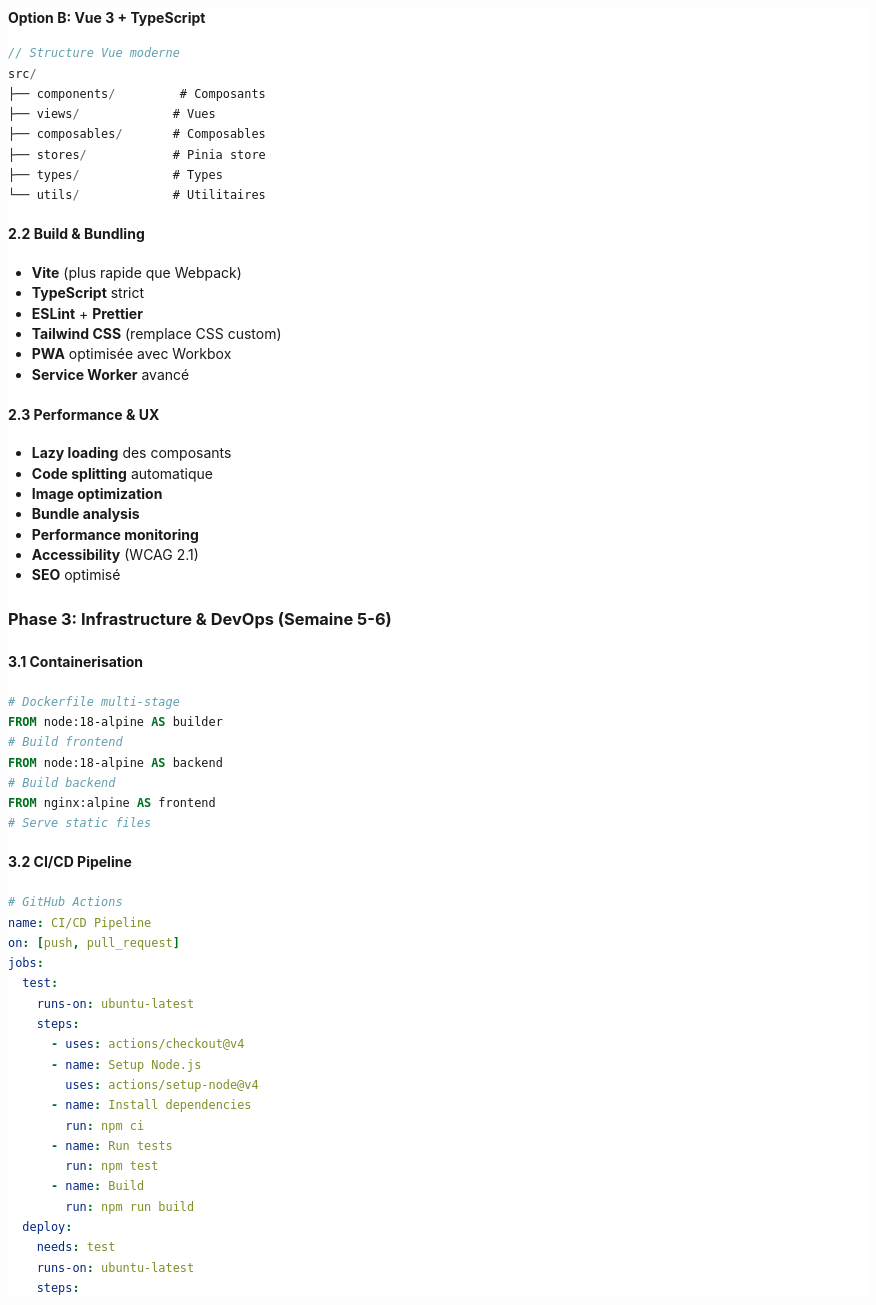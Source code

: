 **Option B: Vue 3 + TypeScript**
```typescript
// Structure Vue moderne
src/
├── components/         # Composants
├── views/             # Vues
├── composables/       # Composables
├── stores/            # Pinia store
├── types/             # Types
└── utils/             # Utilitaires
```

#### 2.2 Build & Bundling
- **Vite** (plus rapide que Webpack)
- **TypeScript** strict
- **ESLint** + **Prettier**
- **Tailwind CSS** (remplace CSS custom)
- **PWA** optimisée avec Workbox
- **Service Worker** avancé

#### 2.3 Performance & UX
- **Lazy loading** des composants
- **Code splitting** automatique
- **Image optimization**
- **Bundle analysis**
- **Performance monitoring**
- **Accessibility** (WCAG 2.1)
- **SEO** optimisé

### Phase 3: Infrastructure & DevOps (Semaine 5-6)

#### 3.1 Containerisation
```dockerfile
# Dockerfile multi-stage
FROM node:18-alpine AS builder
# Build frontend
FROM node:18-alpine AS backend
# Build backend
FROM nginx:alpine AS frontend
# Serve static files
```

#### 3.2 CI/CD Pipeline
```yaml
# GitHub Actions
name: CI/CD Pipeline
on: [push, pull_request]
jobs:
  test:
    runs-on: ubuntu-latest
    steps:
      - uses: actions/checkout@v4
      - name: Setup Node.js
        uses: actions/setup-node@v4
      - name: Install dependencies
        run: npm ci
      - name: Run tests
        run: npm test
      - name: Build
        run: npm run build
  deploy:
    needs: test
    runs-on: ubuntu-latest
    steps:
```